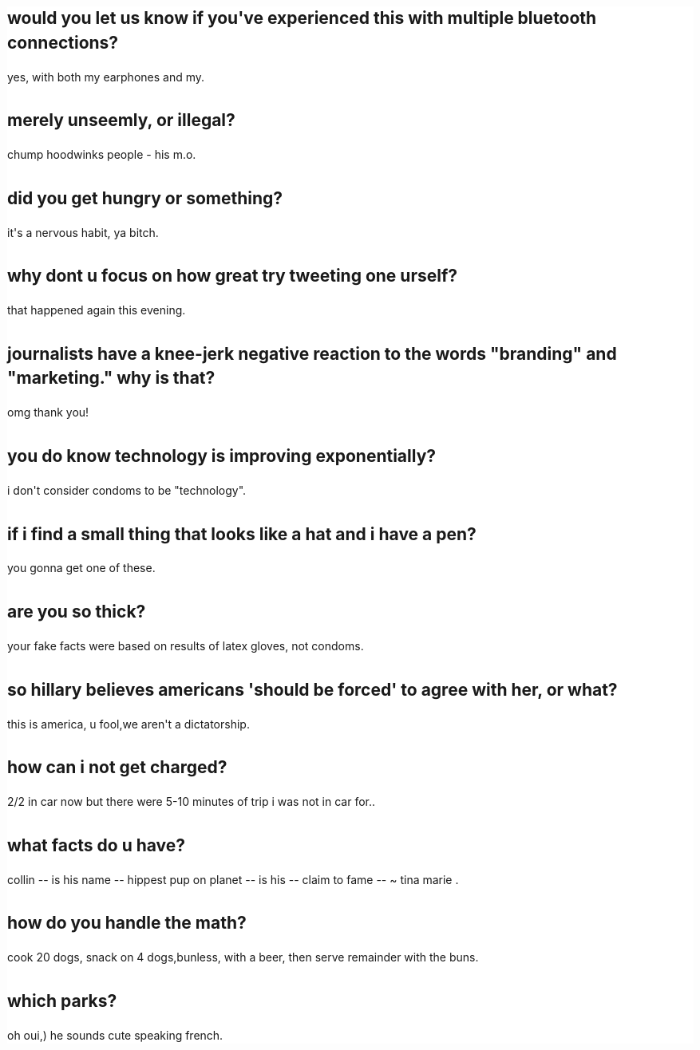## would you let us know if you've experienced this with multiple bluetooth connections?
yes, with both my earphones and my.

## merely unseemly, or illegal?
chump hoodwinks people - his m.o.

## did you get hungry or something?
it's a nervous habit, ya bitch.

## why dont u focus on how great  try tweeting one urself?
that happened again this evening.

## journalists have a knee-jerk negative reaction to the words "branding" and "marketing." why is that?
omg thank you!

## you do know technology is improving exponentially?
i don't consider condoms to be "technology".

## if i find a small thing that looks like a hat and i have a pen?
you gonna get one of these.

## are you so thick?
your fake facts were based on results of latex gloves, not condoms.

## so hillary believes americans 'should be forced' to agree with her, or what?
this is america, u fool,we aren't a dictatorship.

## how can i not get charged?
2/2 in car now but there were 5-10 minutes of trip i was not in car for..

## what facts do u have?
collin -- is his name -- hippest pup on planet -- is his -- claim to fame -- ~ tina marie .

## how do you handle the math?
cook 20 dogs, snack on 4 dogs,bunless, with a beer, then serve remainder with the buns.

## which parks?
oh oui,) he sounds cute speaking french.
